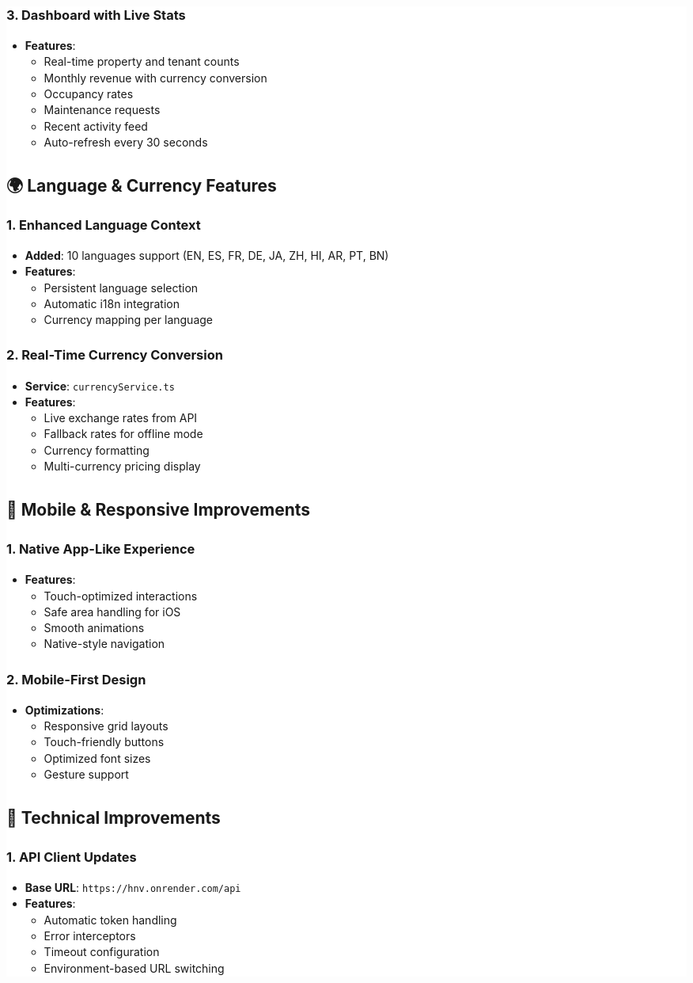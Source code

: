 ### 3. Dashboard with Live Stats
- **Features**:
  - Real-time property and tenant counts
  - Monthly revenue with currency conversion
  - Occupancy rates
  - Maintenance requests
  - Recent activity feed
  - Auto-refresh every 30 seconds

## 🌍 Language & Currency Features

### 1. Enhanced Language Context
- **Added**: 10 languages support (EN, ES, FR, DE, JA, ZH, HI, AR, PT, BN)
- **Features**:
  - Persistent language selection
  - Automatic i18n integration
  - Currency mapping per language

### 2. Real-Time Currency Conversion
- **Service**: `currencyService.ts`
- **Features**:
  - Live exchange rates from API
  - Fallback rates for offline mode
  - Currency formatting
  - Multi-currency pricing display

## 📱 Mobile & Responsive Improvements

### 1. Native App-Like Experience
- **Features**:
  - Touch-optimized interactions
  - Safe area handling for iOS
  - Smooth animations
  - Native-style navigation

### 2. Mobile-First Design
- **Optimizations**:
  - Responsive grid layouts
  - Touch-friendly buttons
  - Optimized font sizes
  - Gesture support

## 🔧 Technical Improvements

### 1. API Client Updates
- **Base URL**: `https://hnv.onrender.com/api`
- **Features**:
  - Automatic token handling
  - Error interceptors
  - Timeout configuration
  - Environment-based URL switching
